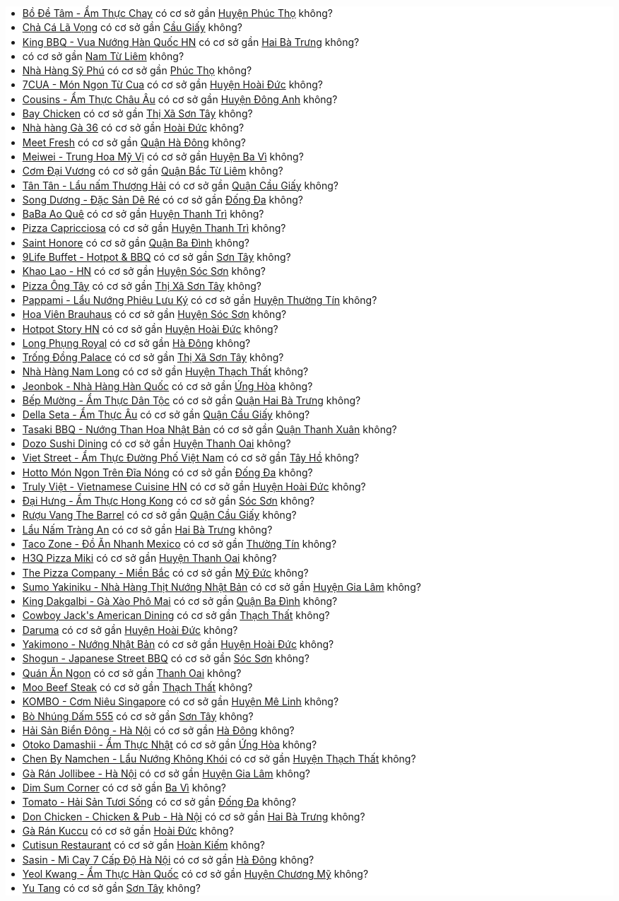 - [Bồ Đề Tâm - Ẩm Thực Chay](trademark) có cơ sở gần [Huyện Phúc Thọ](location) không?
- [Chả Cá Lã Vọng](trademark) có cơ sở gần [Cầu Giấy](location) không?
- [King BBQ - Vua Nướng Hàn Quốc HN](trademark) có cơ sở gần [Hai Bà Trưng](location) không?
- [](trademark) có cơ sở gần [Nam Từ Liêm](location) không?
- [Nhà Hàng Sỹ Phú](trademark) có cơ sở gần [Phúc Thọ](location) không?
- [7CUA - Món Ngon Từ Cua](trademark) có cơ sở gần [Huyện Hoài Đức](location) không?
- [Cousins - Ẩm Thực Châu Âu](trademark) có cơ sở gần [Huyện Đông Anh](location) không?
- [Bay Chicken](trademark) có cơ sở gần [Thị Xã Sơn Tây](location) không?
- [Nhà hàng Gà 36](trademark) có cơ sở gần [Hoài Đức](location) không?
- [Meet Fresh](trademark) có cơ sở gần [Quận Hà Đông](location) không?
- [Meiwei - Trung Hoa Mỹ Vị](trademark) có cơ sở gần [Huyện Ba Vì](location) không?
- [Cơm Đại Vương](trademark) có cơ sở gần [Quận Bắc Từ Liêm](location) không?
- [Tân Tân - Lẩu nấm Thượng Hải](trademark) có cơ sở gần [Quận Cầu Giấy](location) không?
- [Song Dương - Đặc Sản Dê Ré](trademark) có cơ sở gần [Đống Đa](location) không?
- [BaBa Ao Quê](trademark) có cơ sở gần [Huyện Thanh Trì](location) không?
- [Pizza Capricciosa](trademark) có cơ sở gần [Huyện Thanh Trì](location) không?
- [Saint Honore](trademark) có cơ sở gần [Quận Ba Đình](location) không?
- [9Life Buffet - Hotpot & BBQ](trademark) có cơ sở gần [Sơn Tây](location) không?
- [Khao Lao - HN](trademark) có cơ sở gần [Huyện Sóc Sơn](location) không?
- [Pizza Ông Tây](trademark) có cơ sở gần [Thị Xã Sơn Tây](location) không?
- [Pappami - Lẩu Nướng Phiêu Lưu Ký](trademark) có cơ sở gần [Huyện Thường Tín](location) không?
- [Hoa Viên Brauhaus](trademark) có cơ sở gần [Huyện Sóc Sơn](location) không?
- [Hotpot Story HN](trademark) có cơ sở gần [Huyện Hoài Đức](location) không?
- [Long Phụng Royal](trademark) có cơ sở gần [Hà Đông](location) không?
- [Trống Đồng Palace](trademark) có cơ sở gần [Thị Xã Sơn Tây](location) không?
- [Nhà Hàng Nam Long](trademark) có cơ sở gần [Huyện Thạch Thất](location) không?
- [Jeonbok - Nhà Hàng Hàn Quốc](trademark) có cơ sở gần [Ứng Hòa](location) không?
- [Bếp Mường - Ẩm Thực Dân Tộc](trademark) có cơ sở gần [Quận Hai Bà Trưng](location) không?
- [Della Seta - Ẩm Thực Âu](trademark) có cơ sở gần [Quận Cầu Giấy](location) không?
- [Tasaki BBQ - Nướng Than Hoa Nhật Bản](trademark) có cơ sở gần [Quận Thanh Xuân](location) không?
- [Dozo Sushi Dining](trademark) có cơ sở gần [Huyện Thanh Oai](location) không?
- [Viet Street - Ẩm Thực Đường Phố Việt Nam](trademark) có cơ sở gần [Tây Hồ](location) không?
- [Hotto Món Ngon Trên Đĩa Nóng](trademark) có cơ sở gần [Đống Đa](location) không?
- [Truly Việt - Vietnamese Cuisine HN](trademark) có cơ sở gần [Huyện Hoài Đức](location) không?
- [Đại Hưng - Ẩm Thực Hong Kong](trademark) có cơ sở gần [Sóc Sơn](location) không?
- [Rượu Vang The Barrel](trademark) có cơ sở gần [Quận Cầu Giấy](location) không?
- [Lẩu Nấm Tràng An](trademark) có cơ sở gần [Hai Bà Trưng](location) không?
- [Taco Zone - Đồ Ăn Nhanh Mexico](trademark) có cơ sở gần [Thường Tín](location) không?
- [H3Q Pizza Miki](trademark) có cơ sở gần [Huyện Thanh Oai](location) không?
- [The Pizza Company - Miền Bắc](trademark) có cơ sở gần [Mỹ Đức](location) không?
- [Sumo Yakiniku - Nhà Hàng Thịt Nướng Nhật Bản](trademark) có cơ sở gần [Huyện Gia Lâm](location) không?
- [King Dakgalbi - Gà Xào Phô Mai](trademark) có cơ sở gần [Quận Ba Đình](location) không?
- [Cowboy Jack's American Dining](trademark) có cơ sở gần [Thạch Thất](location) không?
- [Daruma](trademark) có cơ sở gần [Huyện Hoài Đức](location) không?
- [Yakimono - Nướng Nhật Bản](trademark) có cơ sở gần [Huyện Hoài Đức](location) không?
- [Shogun - Japanese Street BBQ](trademark) có cơ sở gần [Sóc Sơn](location) không?
- [Quán Ăn Ngon](trademark) có cơ sở gần [Thanh Oai](location) không?
- [Moo Beef Steak](trademark) có cơ sở gần [Thạch Thất](location) không?
- [KOMBO - Cơm Niêu Singapore](trademark) có cơ sở gần [Huyện Mê Linh](location) không?
- [Bò Nhúng Dấm 555](trademark) có cơ sở gần [Sơn Tây](location) không?
- [Hải Sản Biển Đông - Hà Nội](trademark) có cơ sở gần [Hà Đông](location) không?
- [Otoko Damashii - Ẩm Thực Nhật](trademark) có cơ sở gần [Ứng Hòa](location) không?
- [Chen By Namchen - Lẩu Nướng Không Khói](trademark) có cơ sở gần [Huyện Thạch Thất](location) không?
- [Gà Rán Jollibee - Hà Nội](trademark) có cơ sở gần [Huyện Gia Lâm](location) không?
- [Dim Sum Corner](trademark) có cơ sở gần [Ba Vì](location) không?
- [Tomato - Hải Sản Tươi Sống](trademark) có cơ sở gần [Đống Đa](location) không?
- [Don Chicken - Chicken & Pub - Hà Nội](trademark) có cơ sở gần [Hai Bà Trưng](location) không?
- [Gà Rán Kuccu](trademark) có cơ sở gần [Hoài Đức](location) không?
- [Cutisun Restaurant](trademark) có cơ sở gần [Hoàn Kiếm](location) không?
- [Sasin - Mì Cay 7 Cấp Độ Hà Nội](trademark) có cơ sở gần [Hà Đông](location) không?
- [Yeol Kwang - Ẩm Thực Hàn Quốc](trademark) có cơ sở gần [Huyện Chương Mỹ](location) không?
- [Yu Tang](trademark) có cơ sở gần [Sơn Tây](location) không?